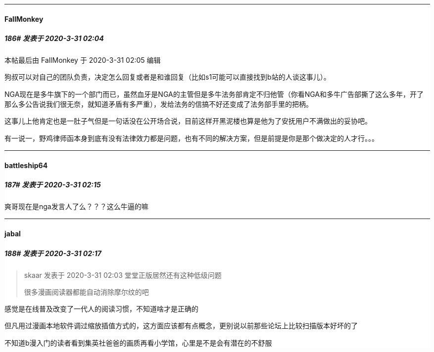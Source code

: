 

-----

####  FallMonkey  
##### 186#       发表于 2020-3-31 02:04



 本帖最后由 FallMonkey 于 2020-3-31 02:05 编辑 

狗叔可以对自己的团队负责，决定怎么回复或者是和谁回复（比如s1可能可以直接找到b站的人谈这事儿）。


NGA现在是多牛旗下的一个部门而已，虽然血牙是NGA的主管但是多牛法务部肯定不归他管（你看NGA和多牛广告部撕了这么多年，开了那么多公告说我们很无奈，就知道矛盾有多严重），发给法务的信搞不好还变成了法务部手里的把柄。

这事儿上他肯定也是一肚子气但是一句话没在公开场合说，目前这样开黑泥楼也算是他为了安抚用户不满做出的妥协吧。


有一说一，野鸡律师函本身到底有没有法律效力都是问题，也有不同的解决方案，但是前提是你是那个做决定的人才行。。。








-----

####  battleship64  
##### 187#       发表于 2020-3-31 02:15




爽哥现在是nga发言人了么？？？这么牛逼的嘛







-----

####  jabal  
##### 188#       发表于 2020-3-31 02:17



<blockquote>skaar 发表于 2020-3-31 02:03
堂堂正版居然还有这种低级问题

很多漫画阅读器都能自动消除摩尔纹的吧
</blockquote>
感觉是在线普及改变了一代人的阅读习惯，不知道啥才是正确的

但凡用过漫画本地软件调过缩放插值方式的，这方面应该都有点概念，更别说以前那些论坛上比较扫描版本好坏的了

不知道b漫入门的读者看到集英社爸爸的画质再看小学馆，心里是不是会有潜在的不舒服






